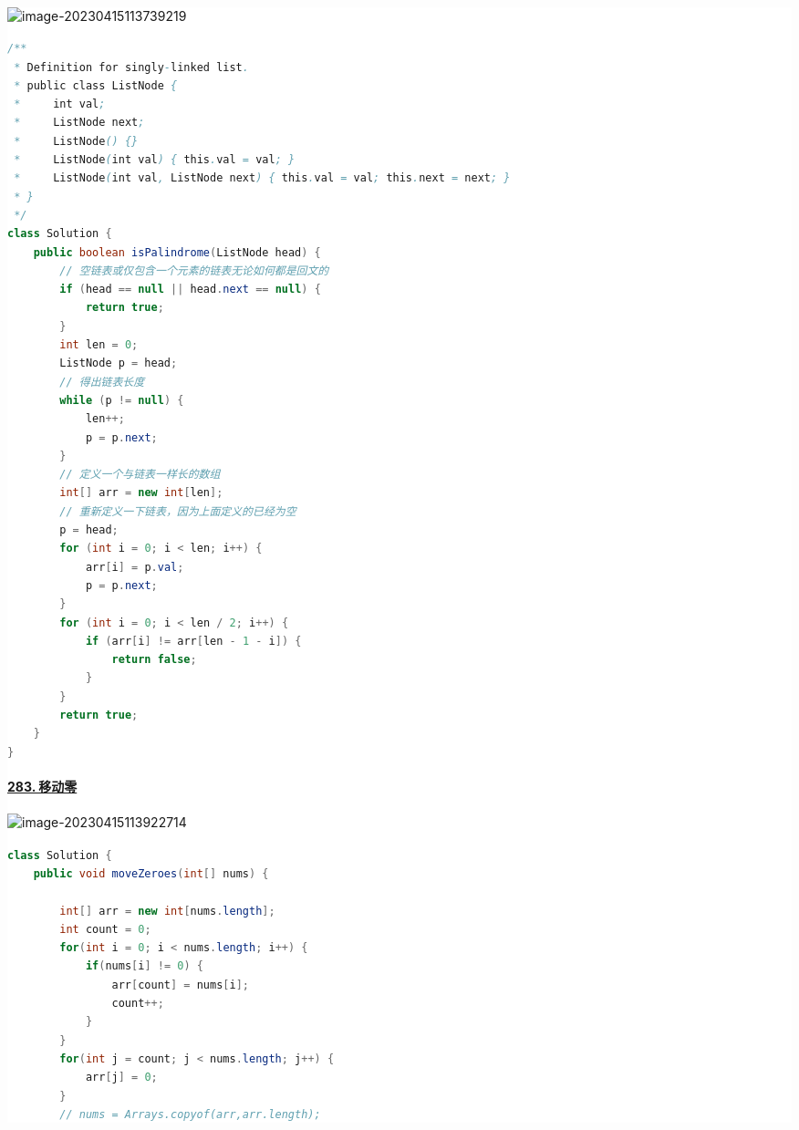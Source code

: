 ![image-20230415113739219](D:\software\typora\图片\image-20230415113739219.png)

```java
/**
 * Definition for singly-linked list.
 * public class ListNode {
 *     int val;
 *     ListNode next;
 *     ListNode() {}
 *     ListNode(int val) { this.val = val; }
 *     ListNode(int val, ListNode next) { this.val = val; this.next = next; }
 * }
 */
class Solution {
    public boolean isPalindrome(ListNode head) {
        // 空链表或仅包含一个元素的链表无论如何都是回文的
        if (head == null || head.next == null) {
            return true;
        }
        int len = 0;
        ListNode p = head;
        // 得出链表长度
        while (p != null) {
            len++;
            p = p.next;
        }
        // 定义一个与链表一样长的数组
        int[] arr = new int[len];
        // 重新定义一下链表，因为上面定义的已经为空
        p = head;
        for (int i = 0; i < len; i++) {
            arr[i] = p.val;
            p = p.next;
        }
        for (int i = 0; i < len / 2; i++) {
            if (arr[i] != arr[len - 1 - i]) {
                return false;
            }
        }
        return true;
    }
}
```

#### [283. 移动零](https://leetcode.cn/problems/move-zeroes/)

![image-20230415113922714](D:\software\typora\图片\image-20230415113922714.png)

```java
class Solution {
    public void moveZeroes(int[] nums) {
        
        int[] arr = new int[nums.length];
        int count = 0;
        for(int i = 0; i < nums.length; i++) {
            if(nums[i] != 0) {
                arr[count] = nums[i];
                count++;
            }
        }
        for(int j = count; j < nums.length; j++) {
            arr[j] = 0;
        }
        // nums = Arrays.copyof(arr,arr.length);
```